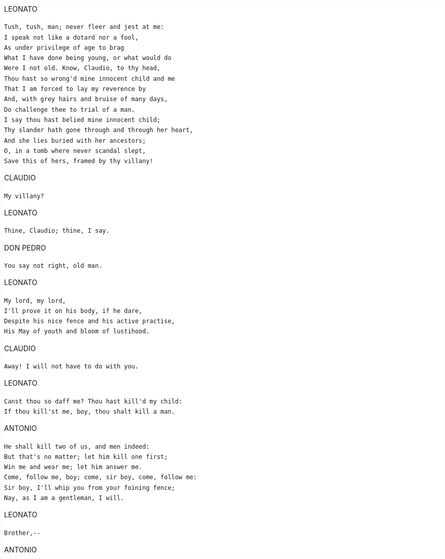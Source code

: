 LEONATO

    Tush, tush, man; never fleer and jest at me:
    I speak not like a dotard nor a fool,
    As under privilege of age to brag
    What I have done being young, or what would do
    Were I not old. Know, Claudio, to thy head,
    Thou hast so wrong'd mine innocent child and me
    That I am forced to lay my reverence by
    And, with grey hairs and bruise of many days,
    Do challenge thee to trial of a man.
    I say thou hast belied mine innocent child;
    Thy slander hath gone through and through her heart,
    And she lies buried with her ancestors;
    O, in a tomb where never scandal slept,
    Save this of hers, framed by thy villany!

CLAUDIO

    My villany?

LEONATO

    Thine, Claudio; thine, I say.

DON PEDRO

    You say not right, old man.

LEONATO

    My lord, my lord,
    I'll prove it on his body, if he dare,
    Despite his nice fence and his active practise,
    His May of youth and bloom of lustihood.

CLAUDIO

    Away! I will not have to do with you.

LEONATO

    Canst thou so daff me? Thou hast kill'd my child:
    If thou kill'st me, boy, thou shalt kill a man.

ANTONIO

    He shall kill two of us, and men indeed:
    But that's no matter; let him kill one first;
    Win me and wear me; let him answer me.
    Come, follow me, boy; come, sir boy, come, follow me:
    Sir boy, I'll whip you from your foining fence;
    Nay, as I am a gentleman, I will.

LEONATO

    Brother,--

ANTONIO
